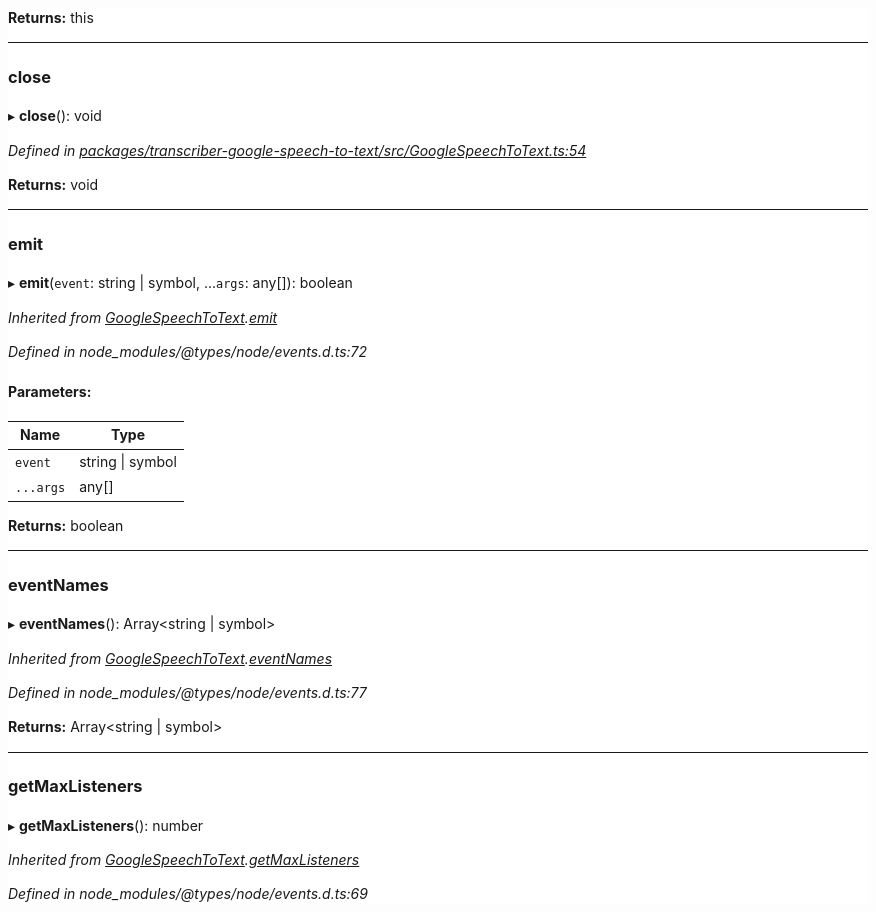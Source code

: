 **Returns:** this

___

### close

▸ **close**(): void

*Defined in [packages/transcriber-google-speech-to-text/src/GoogleSpeechToText.ts:54](https://github.com/SketchingDev/ivr-tester/blob/e6cabf9/packages/transcriber-google-speech-to-text/src/GoogleSpeechToText.ts#L54)*

**Returns:** void

___

### emit

▸ **emit**(`event`: string \| symbol, ...`args`: any[]): boolean

*Inherited from [GoogleSpeechToText](_googlespeechtotext_.googlespeechtotext.md).[emit](_googlespeechtotext_.googlespeechtotext.md#emit)*

*Defined in node_modules/@types/node/events.d.ts:72*

#### Parameters:

Name | Type |
------ | ------ |
`event` | string \| symbol |
`...args` | any[] |

**Returns:** boolean

___

### eventNames

▸ **eventNames**(): Array\<string \| symbol>

*Inherited from [GoogleSpeechToText](_googlespeechtotext_.googlespeechtotext.md).[eventNames](_googlespeechtotext_.googlespeechtotext.md#eventnames)*

*Defined in node_modules/@types/node/events.d.ts:77*

**Returns:** Array\<string \| symbol>

___

### getMaxListeners

▸ **getMaxListeners**(): number

*Inherited from [GoogleSpeechToText](_googlespeechtotext_.googlespeechtotext.md).[getMaxListeners](_googlespeechtotext_.googlespeechtotext.md#getmaxlisteners)*

*Defined in node_modules/@types/node/events.d.ts:69*

